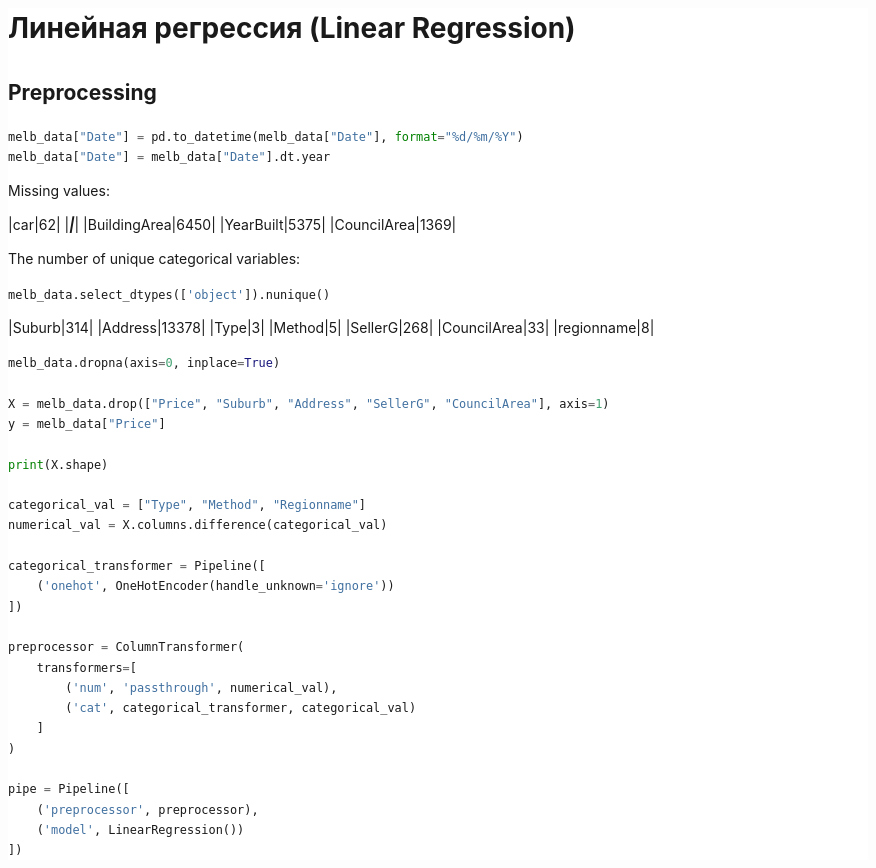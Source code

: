 
# Линейная регрессия (Linear Regression)

## Preprocessing
```Python
melb_data["Date"] = pd.to_datetime(melb_data["Date"], format="%d/%m/%Y")
melb_data["Date"] = melb_data["Date"].dt.year
```
Missing values:

|car|62|
|___|___|
|BuildingArea|6450|
|YearBuilt|5375|
|CouncilArea|1369|

The number of unique categorical variables:
```Python
melb_data.select_dtypes(['object']).nunique()
```

|Suburb|314|
|Address|13378|
|Type|3|
|Method|5|
|SellerG|268|
|CouncilArea|33|
|regionname|8|

```Python
melb_data.dropna(axis=0, inplace=True)

X = melb_data.drop(["Price", "Suburb", "Address", "SellerG", "CouncilArea"], axis=1)
y = melb_data["Price"]

print(X.shape)

categorical_val = ["Type", "Method", "Regionname"]
numerical_val = X.columns.difference(categorical_val)

categorical_transformer = Pipeline([
    ('onehot', OneHotEncoder(handle_unknown='ignore'))
])

preprocessor = ColumnTransformer(
    transformers=[
        ('num', 'passthrough', numerical_val),
        ('cat', categorical_transformer, categorical_val)
    ]
)

pipe = Pipeline([
    ('preprocessor', preprocessor),
    ('model', LinearRegression())
])

```